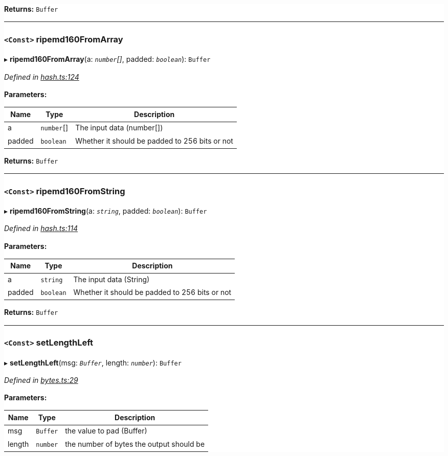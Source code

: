 **Returns:** `Buffer`

---

<a id="ripemd160fromarray"></a>

### `<Const>` ripemd160FromArray

▸ **ripemd160FromArray**(a: _`number`[]_, padded: _`boolean`_): `Buffer`

_Defined in [hash.ts:124](https://github.com/StylusFrost/flureejs-utils/blob/f4d17fa/src/hash.ts#L124)_

**Parameters:**

| Name   | Type       | Description                                    |
| ------ | ---------- | ---------------------------------------------- |
| a      | `number`[] | The input data (number\[\])                    |
| padded | `boolean`  | Whether it should be padded to 256 bits or not |

**Returns:** `Buffer`

---

<a id="ripemd160fromstring"></a>

### `<Const>` ripemd160FromString

▸ **ripemd160FromString**(a: _`string`_, padded: _`boolean`_): `Buffer`

_Defined in [hash.ts:114](https://github.com/StylusFrost/flureejs-utils/blob/f4d17fa/src/hash.ts#L114)_

**Parameters:**

| Name   | Type      | Description                                    |
| ------ | --------- | ---------------------------------------------- |
| a      | `string`  | The input data (String)                        |
| padded | `boolean` | Whether it should be padded to 256 bits or not |

**Returns:** `Buffer`

---

<a id="setlengthleft"></a>

### `<Const>` setLengthLeft

▸ **setLengthLeft**(msg: _`Buffer`_, length: _`number`_): `Buffer`

_Defined in [bytes.ts:29](https://github.com/StylusFrost/flureejs-utils/blob/f4d17fa/src/bytes.ts#L29)_

**Parameters:**

| Name   | Type     | Description                              |
| ------ | -------- | ---------------------------------------- |
| msg    | `Buffer` | the value to pad (Buffer)                |
| length | `number` | the number of bytes the output should be |
